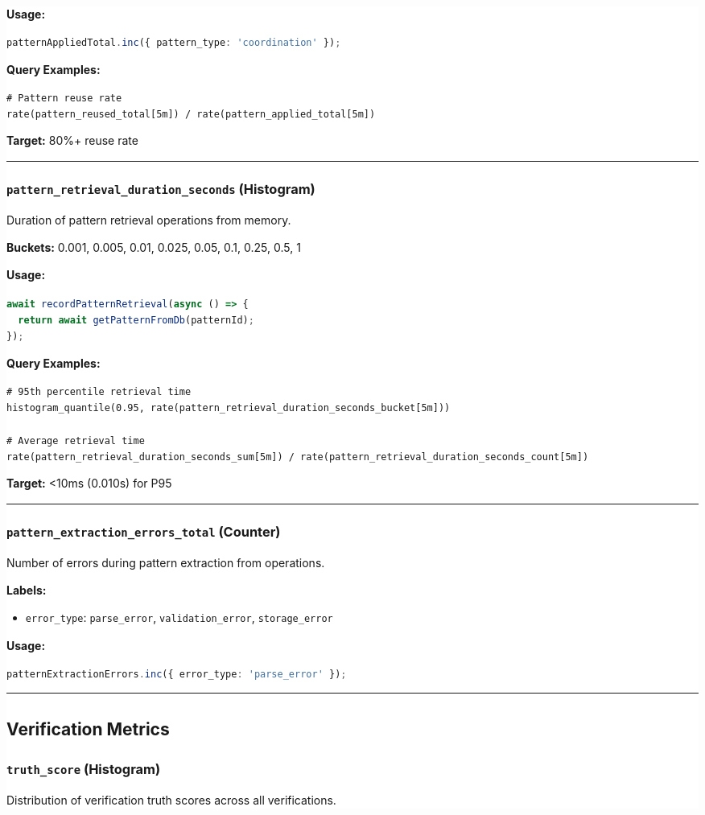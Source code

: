 **Usage:**
```typescript
patternAppliedTotal.inc({ pattern_type: 'coordination' });
```

**Query Examples:**
```promql
# Pattern reuse rate
rate(pattern_reused_total[5m]) / rate(pattern_applied_total[5m])
```

**Target:** 80%+ reuse rate

---

### `pattern_retrieval_duration_seconds` (Histogram)
Duration of pattern retrieval operations from memory.

**Buckets:** 0.001, 0.005, 0.01, 0.025, 0.05, 0.1, 0.25, 0.5, 1

**Usage:**
```typescript
await recordPatternRetrieval(async () => {
  return await getPatternFromDb(patternId);
});
```

**Query Examples:**
```promql
# 95th percentile retrieval time
histogram_quantile(0.95, rate(pattern_retrieval_duration_seconds_bucket[5m]))

# Average retrieval time
rate(pattern_retrieval_duration_seconds_sum[5m]) / rate(pattern_retrieval_duration_seconds_count[5m])
```

**Target:** <10ms (0.010s) for P95

---

### `pattern_extraction_errors_total` (Counter)
Number of errors during pattern extraction from operations.

**Labels:**
- `error_type`: `parse_error`, `validation_error`, `storage_error`

**Usage:**
```typescript
patternExtractionErrors.inc({ error_type: 'parse_error' });
```

---

## Verification Metrics

### `truth_score` (Histogram)
Distribution of verification truth scores across all verifications.
